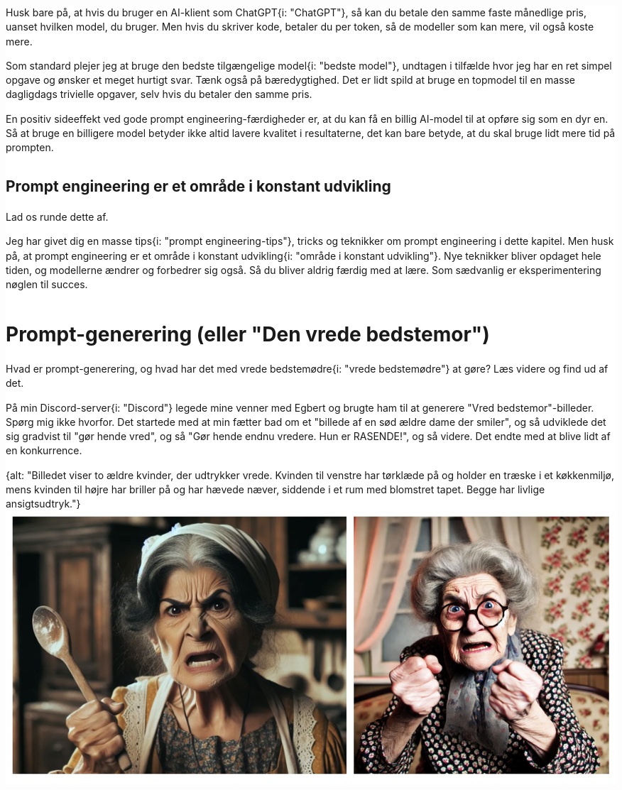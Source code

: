 Husk bare på, at hvis du bruger en AI-klient som ChatGPT{i: "ChatGPT"}, så kan du betale den samme faste månedlige pris, uanset hvilken model, du bruger. Men hvis du skriver kode, betaler du per token, så de modeller som kan mere, vil også koste mere.

Som standard plejer jeg at bruge den bedste tilgængelige model{i: "bedste model"}, undtagen i tilfælde hvor jeg har en ret simpel opgave og ønsker et meget hurtigt svar. Tænk også på bæredygtighed. Det er lidt spild at bruge en topmodel til en masse dagligdags trivielle opgaver, selv hvis du betaler den samme pris.

En positiv sideeffekt ved gode prompt engineering-færdigheder er, at du kan få en billig AI-model til at opføre sig som en dyr en. Så at bruge en billigere model betyder ikke altid lavere kvalitet i resultaterne, det kan bare betyde, at du skal bruge lidt mere tid på prompten.

## Prompt engineering er et område i konstant udvikling

Lad os runde dette af.

Jeg har givet dig en masse tips{i: "prompt engineering-tips"}, tricks og teknikker om prompt engineering i dette kapitel. Men husk på, at prompt engineering er et område i konstant udvikling{i: "område i konstant udvikling"}. Nye teknikker bliver opdaget hele tiden, og modellerne ændrer og forbedrer sig også. Så du bliver aldrig færdig med at lære. Som sædvanlig er eksperimentering nøglen til succes.

# Prompt-generering (eller "Den vrede bedstemor")

Hvad er prompt-generering, og hvad har det med vrede bedstemødre{i: "vrede bedstemødre"} at gøre? Læs videre og find ud af det.

På min Discord-server{i: "Discord"} legede mine venner med Egbert og brugte ham til at generere "Vred bedstemor"-billeder. Spørg mig ikke hvorfor. Det startede med at min fætter bad om et "billede af en sød ældre dame der smiler", og så udviklede det sig gradvist til "gør hende vred", og så "Gør hende endnu vredere. Hun er RASENDE!", og så videre. Det endte med at blive lidt af en konkurrence.

{alt: "Billedet viser to ældre kvinder, der udtrykker vrede. Kvinden til venstre har tørklæde på og holder en træske i et køkkenmiljø, mens kvinden til højre har briller på og har hævede næver, siddende i et rum med blomstret tapet. Begge har livlige ansigtsudtryk."}
![](resources-da/310-grandma-1-da.jpg)
